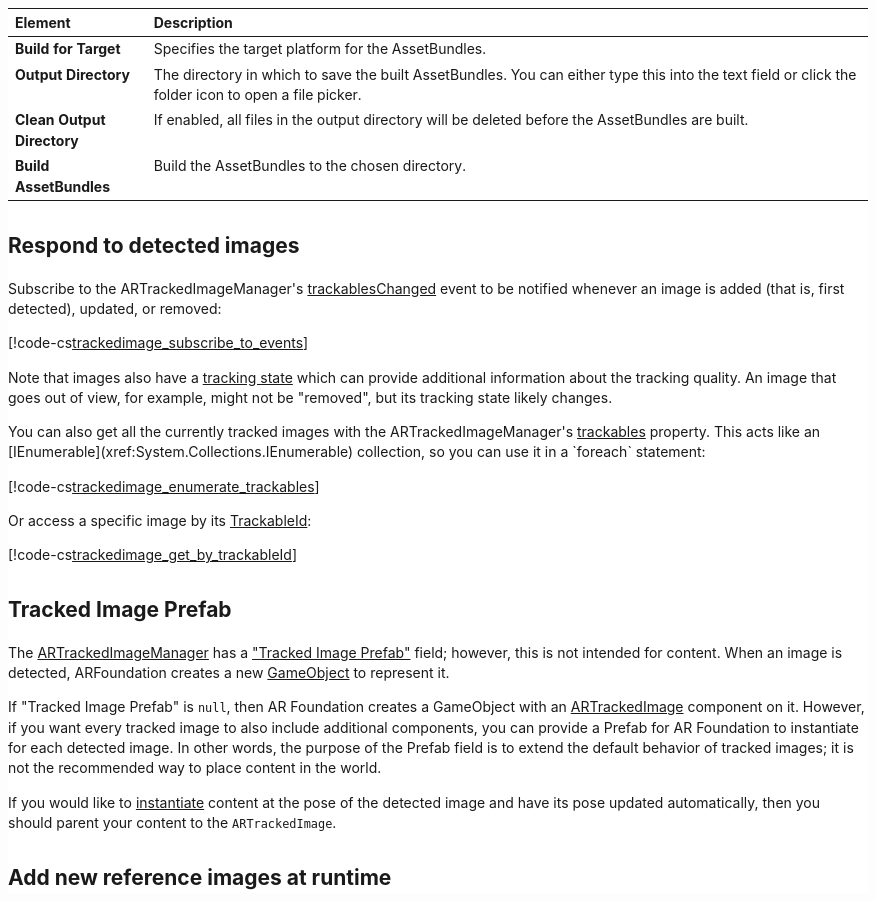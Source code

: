 | Element | Description |
| :--- | :--- |
| **Build for Target** | Specifies the target platform for the AssetBundles. |
| **Output Directory** | The directory in which to save the built AssetBundles. You can either type this into the text field or click the folder icon to open a file picker. |
| **Clean Output Directory** | If enabled, all files in the output directory will be deleted before the AssetBundles are built. |
| **Build AssetBundles** | Build the AssetBundles to the chosen directory. |

## Respond to detected images

Subscribe to the ARTrackedImageManager's [trackablesChanged](xref:UnityEngine.XR.ARFoundation.ARTrackableManager.trackablesChanged) event to be notified whenever an image is added (that is, first detected), updated, or removed:

[!code-cs[trackedimage_subscribe_to_events](../../Tests/CodeSamples/TrackedImageSamples.cs#trackedimage_subscribe_to_events)]

Note that images also have a [tracking state](#tracking-state) which can provide additional information about the tracking quality. An image that goes out of view, for example, might not be "removed", but its tracking state likely changes.

You can also get all the currently tracked images with the ARTrackedImageManager's [trackables](xref:UnityEngine.XR.ARFoundation.ARTrackableManager`5.trackables) property. This acts like an [IEnumerable](xref:System.Collections.IEnumerable) collection, so you can use it in a `foreach` statement:

[!code-cs[trackedimage_enumerate_trackables](../../Tests/CodeSamples/TrackedImageSamples.cs#trackedimage_enumerate_trackables)]

Or access a specific image by its [TrackableId](xref:UnityEngine.XR.ARSubsystems.TrackableId):

[!code-cs[trackedimage_get_by_trackableId](../../Tests/CodeSamples/TrackedImageSamples.cs#trackedimage_get_by_trackableId)]

## Tracked Image Prefab

The [ARTrackedImageManager](xref:UnityEngine.XR.ARFoundation.ARTrackedImageManager) has a ["Tracked Image Prefab"](xref:UnityEngine.XR.ARFoundation.ARTrackedImageManager.trackedImagePrefab) field; however, this is not intended for content. When an image is detected, ARFoundation creates a new [GameObject](xref:UnityEngine.GameObject) to represent it.

If "Tracked Image Prefab" is `null`, then AR Foundation creates a GameObject with an [ARTrackedImage](xref:UnityEngine.XR.ARFoundation.ARTrackedImage) component on it. However, if you want every tracked image to also include additional components, you can provide a Prefab for AR Foundation to instantiate for each detected image. In other words, the purpose of the Prefab field is to extend the default behavior of tracked images; it is not the recommended way to place content in the world.

If you would like to [instantiate](xref:UnityEngine.Object.Instantiate(UnityEngine.Object)) content at the pose of the detected image and have its pose updated automatically, then you should parent your content to the `ARTrackedImage`.

## Add new reference images at runtime
